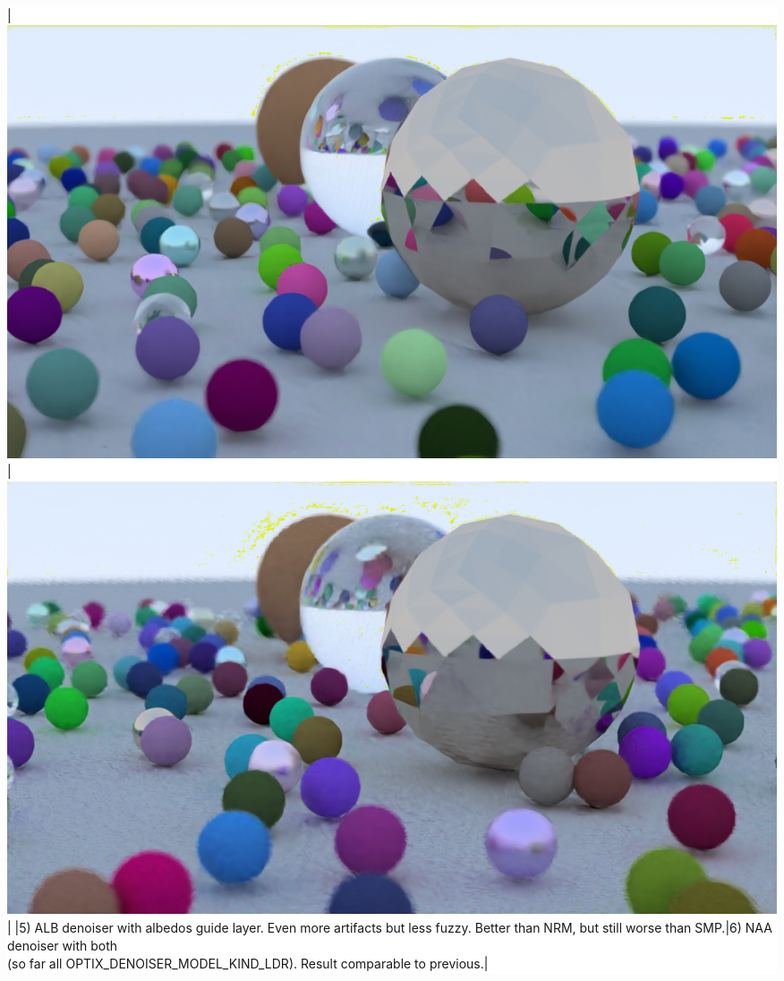 |![SMP (simple) denoiser result](img/rtwo_smp.png)|![NRM denoiser with normals guide layer](img/rtwo_nrm.png)|
|5) ALB denoiser with albedos guide layer. Even more artifacts but less fuzzy. Better than NRM, but still worse than SMP.|6) NAA denoiser with both<br>(so far all OPTIX_DENOISER_MODEL_KIND_LDR). Result comparable to previous.|